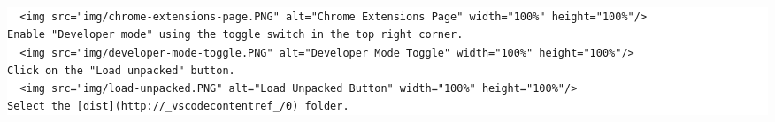       <img src="img/chrome-extensions-page.PNG" alt="Chrome Extensions Page" width="100%" height="100%"/>
    Enable "Developer mode" using the toggle switch in the top right corner.
      <img src="img/developer-mode-toggle.PNG" alt="Developer Mode Toggle" width="100%" height="100%"/>
    Click on the "Load unpacked" button.
      <img src="img/load-unpacked.PNG" alt="Load Unpacked Button" width="100%" height="100%"/>
    Select the [dist](http://_vscodecontentref_/0) folder.